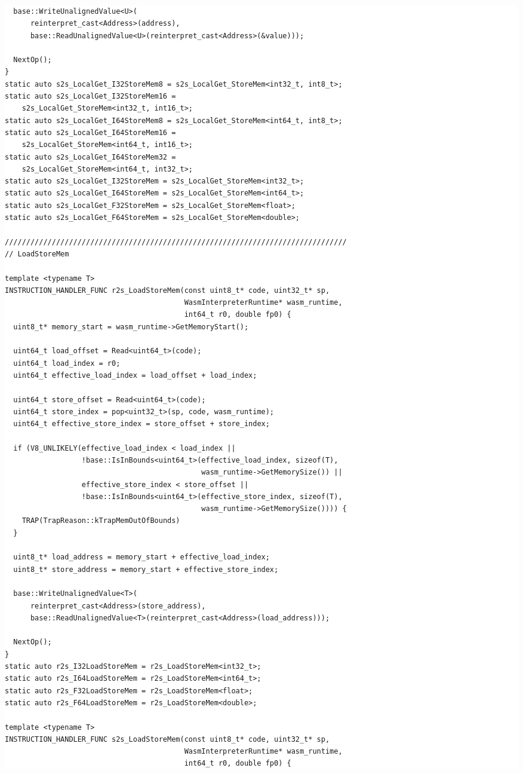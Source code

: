 ```
  base::WriteUnalignedValue<U>(
      reinterpret_cast<Address>(address),
      base::ReadUnalignedValue<U>(reinterpret_cast<Address>(&value)));

  NextOp();
}
static auto s2s_LocalGet_I32StoreMem8 = s2s_LocalGet_StoreMem<int32_t, int8_t>;
static auto s2s_LocalGet_I32StoreMem16 =
    s2s_LocalGet_StoreMem<int32_t, int16_t>;
static auto s2s_LocalGet_I64StoreMem8 = s2s_LocalGet_StoreMem<int64_t, int8_t>;
static auto s2s_LocalGet_I64StoreMem16 =
    s2s_LocalGet_StoreMem<int64_t, int16_t>;
static auto s2s_LocalGet_I64StoreMem32 =
    s2s_LocalGet_StoreMem<int64_t, int32_t>;
static auto s2s_LocalGet_I32StoreMem = s2s_LocalGet_StoreMem<int32_t>;
static auto s2s_LocalGet_I64StoreMem = s2s_LocalGet_StoreMem<int64_t>;
static auto s2s_LocalGet_F32StoreMem = s2s_LocalGet_StoreMem<float>;
static auto s2s_LocalGet_F64StoreMem = s2s_LocalGet_StoreMem<double>;

////////////////////////////////////////////////////////////////////////////////
// LoadStoreMem

template <typename T>
INSTRUCTION_HANDLER_FUNC r2s_LoadStoreMem(const uint8_t* code, uint32_t* sp,
                                          WasmInterpreterRuntime* wasm_runtime,
                                          int64_t r0, double fp0) {
  uint8_t* memory_start = wasm_runtime->GetMemoryStart();

  uint64_t load_offset = Read<uint64_t>(code);
  uint64_t load_index = r0;
  uint64_t effective_load_index = load_offset + load_index;

  uint64_t store_offset = Read<uint64_t>(code);
  uint64_t store_index = pop<uint32_t>(sp, code, wasm_runtime);
  uint64_t effective_store_index = store_offset + store_index;

  if (V8_UNLIKELY(effective_load_index < load_index ||
                  !base::IsInBounds<uint64_t>(effective_load_index, sizeof(T),
                                              wasm_runtime->GetMemorySize()) ||
                  effective_store_index < store_offset ||
                  !base::IsInBounds<uint64_t>(effective_store_index, sizeof(T),
                                              wasm_runtime->GetMemorySize()))) {
    TRAP(TrapReason::kTrapMemOutOfBounds)
  }

  uint8_t* load_address = memory_start + effective_load_index;
  uint8_t* store_address = memory_start + effective_store_index;

  base::WriteUnalignedValue<T>(
      reinterpret_cast<Address>(store_address),
      base::ReadUnalignedValue<T>(reinterpret_cast<Address>(load_address)));

  NextOp();
}
static auto r2s_I32LoadStoreMem = r2s_LoadStoreMem<int32_t>;
static auto r2s_I64LoadStoreMem = r2s_LoadStoreMem<int64_t>;
static auto r2s_F32LoadStoreMem = r2s_LoadStoreMem<float>;
static auto r2s_F64LoadStoreMem = r2s_LoadStoreMem<double>;

template <typename T>
INSTRUCTION_HANDLER_FUNC s2s_LoadStoreMem(const uint8_t* code, uint32_t* sp,
                                          WasmInterpreterRuntime* wasm_runtime,
                                          int64_t r0, double fp0) {
```